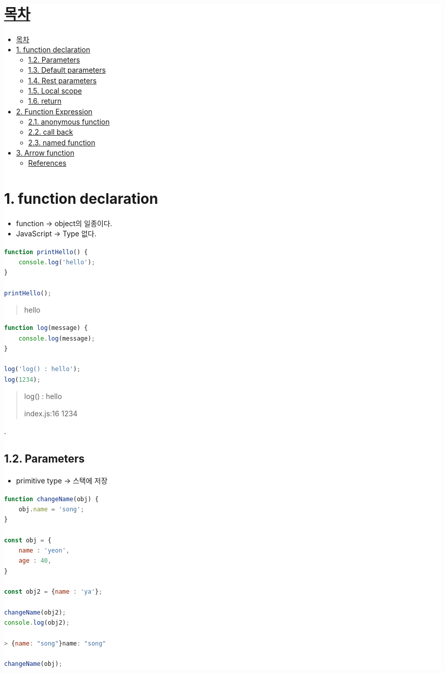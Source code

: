 # [목차](#목차)
- [목차](#목차)
- [1. function declaration](#1-function-declaration)
  - [1.2. Parameters](#12-parameters)
  - [1.3. Default parameters](#13-default-parameters)
  - [1.4. Rest parameters](#14-rest-parameters)
  - [1.5. Local scope](#15-local-scope)
  - [1.6. return](#16-return)
- [2. Function Expression](#2-function-expression)
  - [2.1. anonymous function](#21-anonymous-function)
  - [2.2. call back](#22-call-back)
  - [2.3. named function](#23-named-function)
- [3. Arrow function](#3-arrow-function)
  - [References](#references)

# 1. function declaration
- function -> object의 일종이다.
- JavaScript -> Type 없다.

```js
function printHello() {
    console.log('hello');
}

printHello();
```
> hello

```js
function log(message) {
    console.log(message);
}

log('log() : hello');
log(1234);
```
> log() : hello
> 
> index.js:16 1234

.

## 1.2. Parameters
- primitive type -> 스택에 저장

```js
function changeName(obj) { 
    obj.name = 'song';
}

const obj = {
    name : 'yeon',
    age : 40,
}

const obj2 = {name : 'ya'};

changeName(obj2);
console.log(obj2);

> {name: "song"}name: "song"

changeName(obj);
```